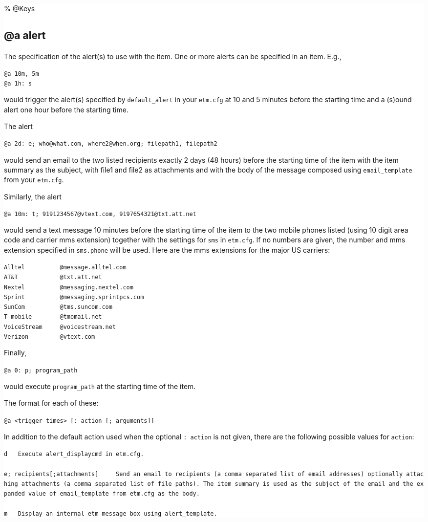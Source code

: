 % &#64;Keys

## @a alert

The specification of the alert(s) to use with the item. One or more alerts can be specified in an item. E.g.,

    @a 10m, 5m
    @a 1h: s

would trigger the alert(s) specified by `default_alert` in your `etm.cfg` at 10 and 5 minutes before the starting time and a (s)ound alert one hour before the starting time.

The alert

    @a 2d: e; who@what.com, where2@when.org; filepath1, filepath2

would send an email to the two listed recipients exactly 2 days (48 hours) before the starting time of the item with the item summary as the subject, with file1 and file2 as attachments and with the body of the message composed using `email_template` from your `etm.cfg`.

Similarly, the alert

    @a 10m: t; 9191234567@vtext.com, 9197654321@txt.att.net

would send a text message 10 minutes before the starting time of the item to the two mobile phones listed (using 10 digit area code and carrier mms extension) together with the settings for `sms` in `etm.cfg`. If no numbers are given, the number and mms extension specified in `sms.phone` will be used. Here are the mms extensions for the major US carriers:

    Alltel          @message.alltel.com
    AT&T            @txt.att.net
    Nextel          @messaging.nextel.com
    Sprint          @messaging.sprintpcs.com
    SunCom          @tms.suncom.com
    T-mobile        @tmomail.net
    VoiceStream     @voicestream.net
    Verizon         @vtext.com

Finally,

    @a 0: p; program_path

would execute `program_path` at the starting time of the item.

The format for each of these:

    @a <trigger times> [: action [; arguments]]

In addition to the default action used when the optional `: action` is not given, there are the following possible values for `action`:

    d   Execute alert_displaycmd in etm.cfg.

    e; recipients[;attachments]     Send an email to recipients (a comma separated list of email addresses) optionally attaching attachments (a comma separated list of file paths). The item summary is used as the subject of the email and the expanded value of email_template from etm.cfg as the body.

    m   Display an internal etm message box using alert_template.
